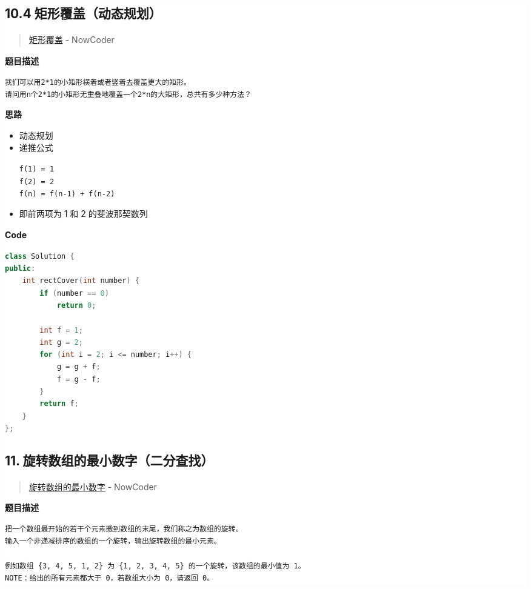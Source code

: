 ## 10.4 矩形覆盖（动态规划）
> [矩形覆盖](https://www.nowcoder.com/practice/72a5a919508a4251859fb2cfb987a0e6?tpId=13&tqId=11163&tPage=1&rp=3&ru=%2Fta%2Fcoding-interviews&qru=%2Fta%2Fcoding-interviews%2Fquestion-ranking) - NowCoder

**题目描述**
```
我们可以用2*1的小矩形横着或者竖着去覆盖更大的矩形。
请问用n个2*1的小矩形无重叠地覆盖一个2*n的大矩形，总共有多少种方法？
```

**思路**
- 动态规划
- 递推公式
  ```
  f(1) = 1
  f(2) = 2
  f(n) = f(n-1) + f(n-2)
  ```
- 即前两项为 1 和 2 的斐波那契数列

**Code**
```C++
class Solution {
public:
    int rectCover(int number) {
        if (number == 0)
            return 0;

        int f = 1;
        int g = 2;
        for (int i = 2; i <= number; i++) {
            g = g + f;
            f = g - f;
        }
        return f;
    }
};
```

## 11. 旋转数组的最小数字（二分查找）
> [旋转数组的最小数字](https://www.nowcoder.com/practice/9f3231a991af4f55b95579b44b7a01ba?tpId=13&tqId=11159&tPage=1&rp=3&ru=%2Fta%2Fcoding-interviews&qru=%2Fta%2Fcoding-interviews%2Fquestion-ranking) - NowCoder

**题目描述**
```
把一个数组最开始的若干个元素搬到数组的末尾，我们称之为数组的旋转。
输入一个非递减排序的数组的一个旋转，输出旋转数组的最小元素。

例如数组 {3, 4, 5, 1, 2} 为 {1, 2, 3, 4, 5} 的一个旋转，该数组的最小值为 1。
NOTE：给出的所有元素都大于 0，若数组大小为 0，请返回 0。
```
